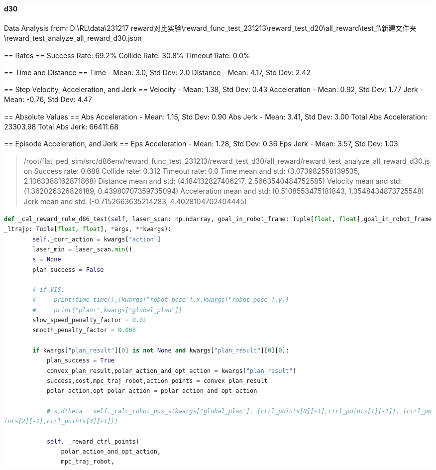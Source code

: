 
#### d30

Data Analysis from: D:\RL\data\231217 reward对比实验\reward_func_test_231213\reward_test_d20\all_reward\test_1\新建文件夹\reward_test_analyze_all_reward_d30.json

== Rates ==
Success Rate: 69.2%
Collide Rate: 30.8%
Timeout Rate: 0.0%

== Time and Distance ==
Time - Mean: 3.0, Std Dev: 2.0
Distance - Mean: 4.17, Std Dev: 2.42

== Step Velocity, Acceleration, and Jerk ==
Velocity - Mean: 1.38, Std Dev: 0.43
Acceleration - Mean: 0.92, Std Dev: 1.77
Jerk - Mean: -0.76, Std Dev: 4.47

== Absolute Values ==
Abs Acceleration - Mean: 1.15, Std Dev: 0.90
Abs Jerk - Mean: 3.41, Std Dev: 3.00
Total Abs Acceleration: 23303.98
Total Abs Jerk: 66411.68

== Episode Acceleration, and Jerk ==
Eps Acceleration - Mean: 1.28, Std Dev: 0.36
Eps Jerk - Mean: 3.57, Std Dev: 1.03

> /root/flat_ped_sim/src/d86env/reward_func_test_231213/reward_test_d30/all_reward/reward_test_analyze_all_reward_d30.json
> Success rate: 0.688
> Collide rate: 0.312
> Timeout rate: 0.0
> Time mean and std: (3.073982558139535, 2.1063388162871868)
> Distance mean and std: (4.184132827406217, 2.5663540484752585)
> Velocity mean and std: (1.362026326826189, 0.43980707359735094)
> Acceleration mean and std: (0.5108553475181843, 1.3548434873725548)
> Jerk mean and std: (-0.7152663635214283, 4.4028104702404445)

```python
def _cal_reward_rule_d86_test(self, laser_scan: np.ndarray, goal_in_robot_frame: Tuple[float, float],goal_in_robot_frame_ltrajp: Tuple[float, float], *args, **kwargs):
        self._curr_action = kwargs["action"]
        laser_min = laser_scan.min()
        s = None
        plan_success = False

        # if VIS:
        #     print(time.time(),(kwargs["robot_pose"].x,kwargs["robot_pose"].y))
        #     print("plan:",kwargs["global_plan"])
        slow_speed_penalty_factor = 0.01
        smooth_penalty_factor = 0.008

        if kwargs["plan_result"][0] is not None and kwargs["plan_result"][0][0]:
            plan_success = True
            convex_plan_result,polar_action_and_opt_action = kwargs["plan_result"]
            success,cost,mpc_traj_robot,action_points = convex_plan_result      
            polar_action,opt_polar_action = polar_action_and_opt_action

            # s,dtheta = self._calc_robot_pos_s(kwargs["global_plan"], (ctrl_points[0][-1],ctrl_points[1][-1]), (ctrl_points[2][-1],ctrl_points[3][-1]))
            
            self. _reward_ctrl_points(
                polar_action_and_opt_action,
                mpc_traj_robot,
```